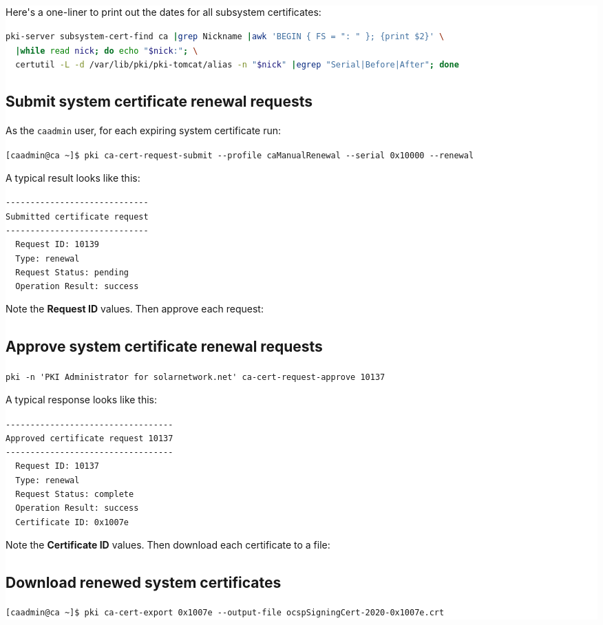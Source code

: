 Here's a one-liner to print out the dates for all subsystem certificates:

```bash
pki-server subsystem-cert-find ca |grep Nickname |awk 'BEGIN { FS = ": " }; {print $2}' \
  |while read nick; do echo "$nick:"; \
  certutil -L -d /var/lib/pki/pki-tomcat/alias -n "$nick" |egrep "Serial|Before|After"; done
```

## Submit system certificate renewal requests 

As the `caadmin` user, for each expiring system certificate run:

```
[caadmin@ca ~]$ pki ca-cert-request-submit --profile caManualRenewal --serial 0x10000 --renewal
```

A typical result looks like this:

```
-----------------------------
Submitted certificate request
-----------------------------
  Request ID: 10139
  Type: renewal
  Request Status: pending
  Operation Result: success
```

Note the **Request ID** values. Then approve each request:

## Approve system certificate renewal requests

```
pki -n 'PKI Administrator for solarnetwork.net' ca-cert-request-approve 10137
```

A typical response looks like this:

```
----------------------------------
Approved certificate request 10137
----------------------------------
  Request ID: 10137
  Type: renewal
  Request Status: complete
  Operation Result: success
  Certificate ID: 0x1007e
```

Note the **Certificate ID** values. Then download each certificate to a file:

## Download renewed system certificates

```
[caadmin@ca ~]$ pki ca-cert-export 0x1007e --output-file ocspSigningCert-2020-0x1007e.crt
```
